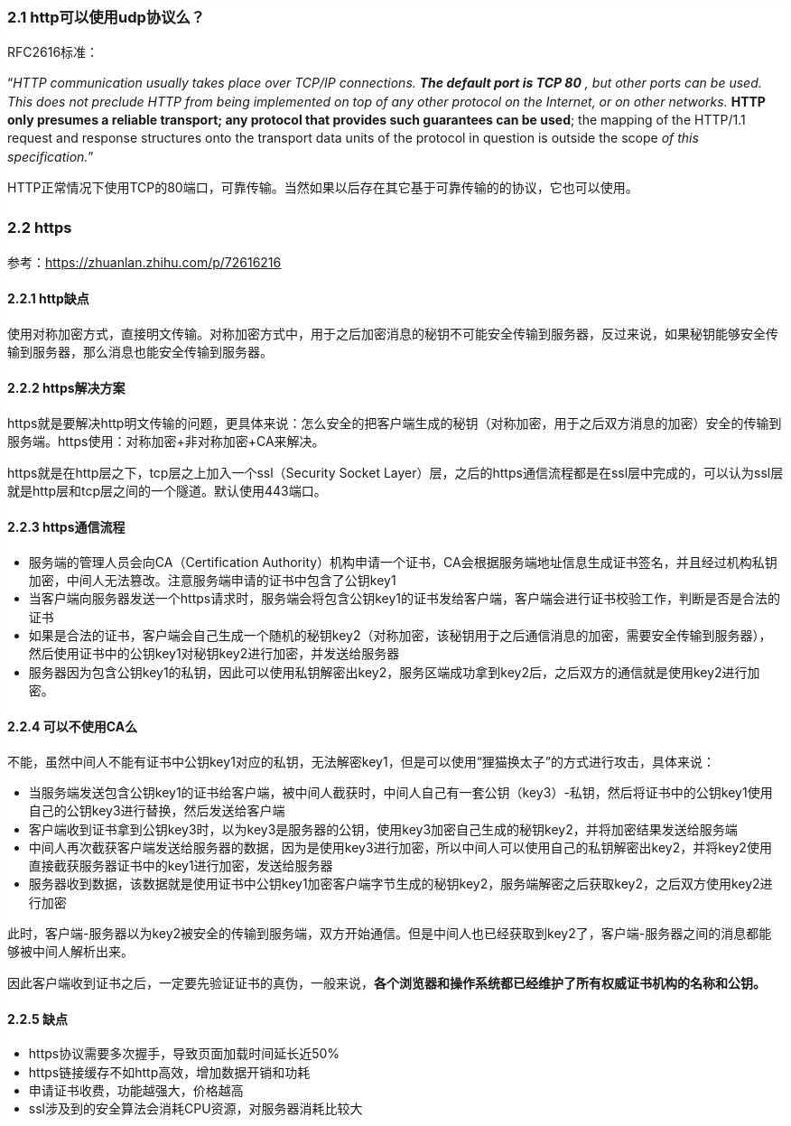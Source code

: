 ### 2.1 http可以使用udp协议么？

RFC2616标准：

“*HTTP communication usually takes place over TCP/IP connections. **The default port is TCP 80*** *, but other ports can be used. This does  not preclude HTTP from being implemented on top of any other protocol  on the Internet, or on other networks.* **HTTP only presumes a reliable  transport; any protocol that provides such guarantees can be used**; the mapping of the HTTP/1.1 request and response structures onto the transport data units of the protocol in question is outside the scope  *of this specification.*”

HTTP正常情况下使用TCP的80端口，可靠传输。当然如果以后存在其它基于可靠传输的的协议，它也可以使用。



### 2.2 https

参考：https://zhuanlan.zhihu.com/p/72616216

#### 2.2.1 http缺点

使用对称加密方式，直接明文传输。对称加密方式中，用于之后加密消息的秘钥不可能安全传输到服务器，反过来说，如果秘钥能够安全传输到服务器，那么消息也能安全传输到服务器。



#### 2.2.2 https解决方案

https就是要解决http明文传输的问题，更具体来说：怎么安全的把客户端生成的秘钥（对称加密，用于之后双方消息的加密）安全的传输到服务端。https使用：对称加密+非对称加密+CA来解决。

https就是在http层之下，tcp层之上加入一个ssl（Security Socket Layer）层，之后的https通信流程都是在ssl层中完成的，可以认为ssl层就是http层和tcp层之间的一个隧道。默认使用443端口。



#### 2.2.3 https通信流程

-   服务端的管理人员会向CA（Certification Authority）机构申请一个证书，CA会根据服务端地址信息生成证书签名，并且经过机构私钥加密，中间人无法篡改。注意服务端申请的证书中包含了公钥key1
-   当客户端向服务器发送一个https请求时，服务端会将包含公钥key1的证书发给客户端，客户端会进行证书校验工作，判断是否是合法的证书
-   如果是合法的证书，客户端会自己生成一个随机的秘钥key2（对称加密，该秘钥用于之后通信消息的加密，需要安全传输到服务器），然后使用证书中的公钥key1对秘钥key2进行加密，并发送给服务器
-   服务器因为包含公钥key1的私钥，因此可以使用私钥解密出key2，服务区端成功拿到key2后，之后双方的通信就是使用key2进行加密。



#### 2.2.4 可以不使用CA么

不能，虽然中间人不能有证书中公钥key1对应的私钥，无法解密key1，但是可以使用“狸猫换太子”的方式进行攻击，具体来说：

-   当服务端发送包含公钥key1的证书给客户端，被中间人截获时，中间人自己有一套公钥（key3）-私钥，然后将证书中的公钥key1使用自己的公钥key3进行替换，然后发送给客户端
-   客户端收到证书拿到公钥key3时，以为key3是服务器的公钥，使用key3加密自己生成的秘钥key2，并将加密结果发送给服务端
-   中间人再次截获客户端发送给服务器的数据，因为是使用key3进行加密，所以中间人可以使用自己的私钥解密出key2，并将key2使用直接截获服务器证书中的key1进行加密，发送给服务器
-   服务器收到数据，该数据就是使用证书中公钥key1加密客户端字节生成的秘钥key2，服务端解密之后获取key2，之后双方使用key2进行加密

此时，客户端-服务器以为key2被安全的传输到服务端，双方开始通信。但是中间人也已经获取到key2了，客户端-服务器之间的消息都能够被中间人解析出来。

因此客户端收到证书之后，一定要先验证证书的真伪，一般来说，**各个浏览器和操作系统都已经维护了所有权威证书机构的名称和公钥。**



#### 2.2.5 缺点

-   https协议需要多次握手，导致页面加载时间延长近50%
-   https链接缓存不如http高效，增加数据开销和功耗
-   申请证书收费，功能越强大，价格越高
-   ssl涉及到的安全算法会消耗CPU资源，对服务器消耗比较大



